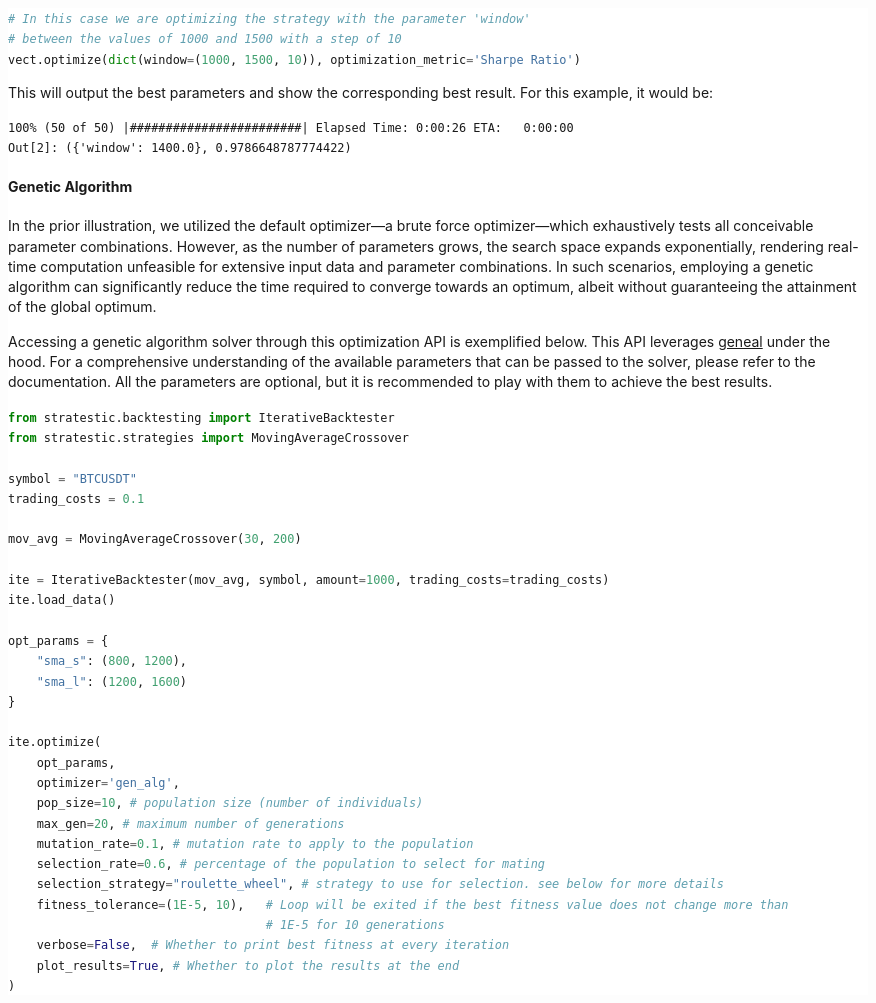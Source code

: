 ```python
# In this case we are optimizing the strategy with the parameter 'window' 
# between the values of 1000 and 1500 with a step of 10
vect.optimize(dict(window=(1000, 1500, 10)), optimization_metric='Sharpe Ratio')
```
This will output the best parameters and show the corresponding best result. For this example, it would be:

```shell
100% (50 of 50) |########################| Elapsed Time: 0:00:26 ETA:   0:00:00
Out[2]: ({'window': 1400.0}, 0.9786648787774422)
```

<a name="genetic-algorithm"></a>
#### Genetic Algorithm

In the prior illustration, we utilized the default optimizer—a brute force optimizer—which exhaustively 
tests all conceivable parameter combinations. However, as the number of parameters grows, the search space 
expands exponentially, rendering real-time computation unfeasible for extensive input data and parameter 
combinations. In such scenarios, employing a genetic algorithm can significantly reduce the time required 
to converge towards an optimum, albeit without guaranteeing the attainment of the global optimum.

Accessing a genetic algorithm solver through this optimization API is exemplified below. This API leverages 
[geneal](https://github.com/diogomatoschaves/geneal) under the hood. For a comprehensive understanding of 
the available parameters that can be passed to the solver, please refer to the documentation. 
All the parameters are optional, but it is recommended to play with them to achieve the best results.


```python
from stratestic.backtesting import IterativeBacktester
from stratestic.strategies import MovingAverageCrossover

symbol = "BTCUSDT"
trading_costs = 0.1

mov_avg = MovingAverageCrossover(30, 200)

ite = IterativeBacktester(mov_avg, symbol, amount=1000, trading_costs=trading_costs)
ite.load_data()

opt_params = {
    "sma_s": (800, 1200),
    "sma_l": (1200, 1600)
}

ite.optimize(
    opt_params,
    optimizer='gen_alg',
    pop_size=10, # population size (number of individuals)
    max_gen=20, # maximum number of generations
    mutation_rate=0.1, # mutation rate to apply to the population
    selection_rate=0.6, # percentage of the population to select for mating
    selection_strategy="roulette_wheel", # strategy to use for selection. see below for more details
    fitness_tolerance=(1E-5, 10),   # Loop will be exited if the best fitness value does not change more than
                                    # 1E-5 for 10 generations
    verbose=False,  # Whether to print best fitness at every iteration
    plot_results=True, # Whether to plot the results at the end
)
```